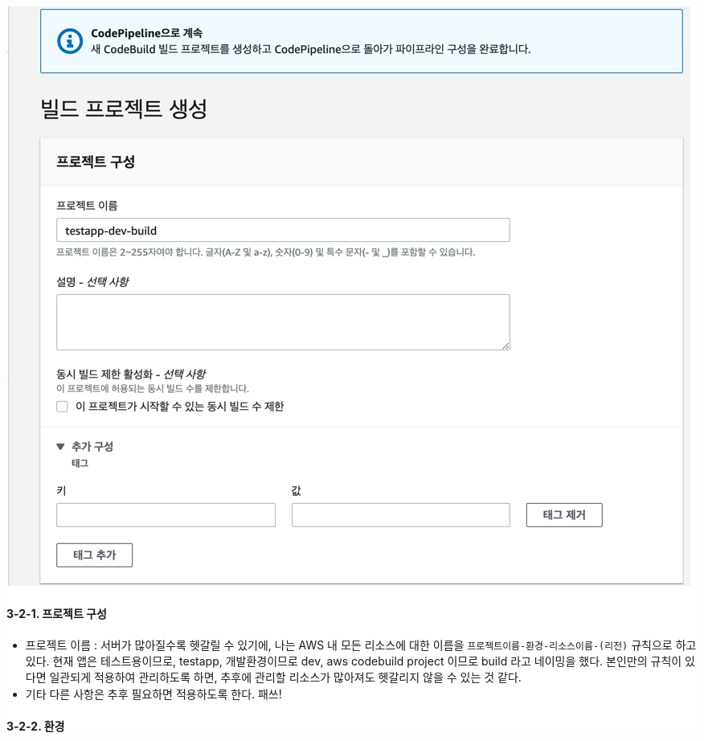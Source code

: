 ![Untitled](../../.gitbook/assets/aws-pipeline-01-5.png)

#### 3-2-1. 프로젝트 구성

* 프로젝트 이름 : 서버가 많아질수록 헷갈릴 수 있기에, 나는 AWS 내 모든 리소스에 대한 이름을 `프로젝트이름-환경-리소스이름-(리전)` 규칙으로 하고 있다. 현재 앱은 테스트용이므로, testapp, 개발환경이므로 dev, aws codebuild project 이므로 build 라고 네이밍을 했다. 본인만의 규칙이 있다면 일관되게 적용하여 관리하도록 하면, 추후에 관리할 리소스가 많아져도 헷갈리지 않을 수 있는 것 같다.
* 기타 다른 사항은 추후 필요하면 적용하도록 한다. 패쓰!



#### 3-2-2. 환경
